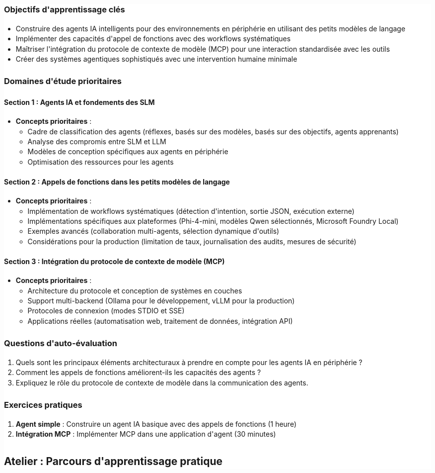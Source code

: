 ### Objectifs d'apprentissage clés

- Construire des agents IA intelligents pour des environnements en périphérie en utilisant des petits modèles de langage
- Implémenter des capacités d'appel de fonctions avec des workflows systématiques
- Maîtriser l'intégration du protocole de contexte de modèle (MCP) pour une interaction standardisée avec les outils
- Créer des systèmes agentiques sophistiqués avec une intervention humaine minimale

### Domaines d'étude prioritaires

#### Section 1 : Agents IA et fondements des SLM
- **Concepts prioritaires** : 
  - Cadre de classification des agents (réflexes, basés sur des modèles, basés sur des objectifs, agents apprenants)
  - Analyse des compromis entre SLM et LLM
  - Modèles de conception spécifiques aux agents en périphérie
  - Optimisation des ressources pour les agents

#### Section 2 : Appels de fonctions dans les petits modèles de langage
- **Concepts prioritaires** : 
  - Implémentation de workflows systématiques (détection d'intention, sortie JSON, exécution externe)
  - Implémentations spécifiques aux plateformes (Phi-4-mini, modèles Qwen sélectionnés, Microsoft Foundry Local)
  - Exemples avancés (collaboration multi-agents, sélection dynamique d'outils)
  - Considérations pour la production (limitation de taux, journalisation des audits, mesures de sécurité)

#### Section 3 : Intégration du protocole de contexte de modèle (MCP)
- **Concepts prioritaires** : 
  - Architecture du protocole et conception de systèmes en couches
  - Support multi-backend (Ollama pour le développement, vLLM pour la production)
  - Protocoles de connexion (modes STDIO et SSE)
  - Applications réelles (automatisation web, traitement de données, intégration API)

### Questions d'auto-évaluation

1. Quels sont les principaux éléments architecturaux à prendre en compte pour les agents IA en périphérie ?
2. Comment les appels de fonctions améliorent-ils les capacités des agents ?
3. Expliquez le rôle du protocole de contexte de modèle dans la communication des agents.

### Exercices pratiques

1. **Agent simple** : Construire un agent IA basique avec des appels de fonctions (1 heure)
2. **Intégration MCP** : Implémenter MCP dans une application d'agent (30 minutes)

## Atelier : Parcours d'apprentissage pratique
